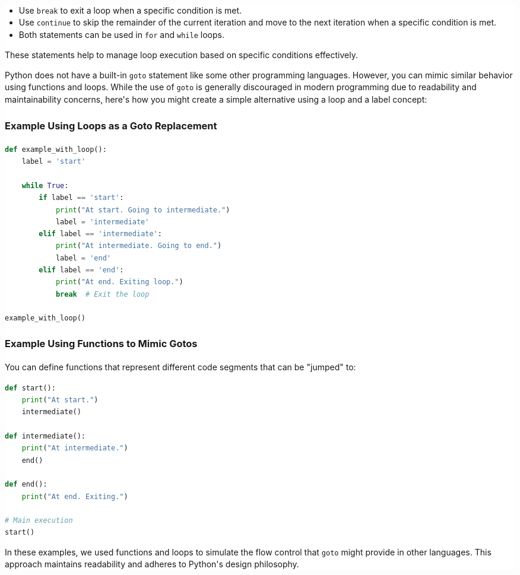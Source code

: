 - Use `break` to exit a loop when a specific condition is met.
- Use `continue` to skip the remainder of the current iteration and move to the next iteration when a specific condition is met.
- Both statements can be used in `for` and `while` loops.

These statements help to manage loop execution based on specific conditions effectively.

Python does not have a built-in `goto` statement like some other programming languages. However, you can mimic similar behavior using functions and loops. While the use of `goto` is generally discouraged in modern programming due to readability and maintainability concerns, here's how you might create a simple alternative using a loop and a label concept:

### Example Using Loops as a Goto Replacement

```python
def example_with_loop():
    label = 'start'

    while True:
        if label == 'start':
            print("At start. Going to intermediate.")
            label = 'intermediate'
        elif label == 'intermediate':
            print("At intermediate. Going to end.")
            label = 'end'
        elif label == 'end':
            print("At end. Exiting loop.")
            break  # Exit the loop

example_with_loop()
```

### Example Using Functions to Mimic Gotos

You can define functions that represent different code segments that can be "jumped" to:

```python
def start():
    print("At start.")
    intermediate()

def intermediate():
    print("At intermediate.")
    end()

def end():
    print("At end. Exiting.")

# Main execution
start()
```

In these examples, we used functions and loops to simulate the flow control that `goto` might provide in other languages. This approach maintains readability and adheres to Python's design philosophy. 
